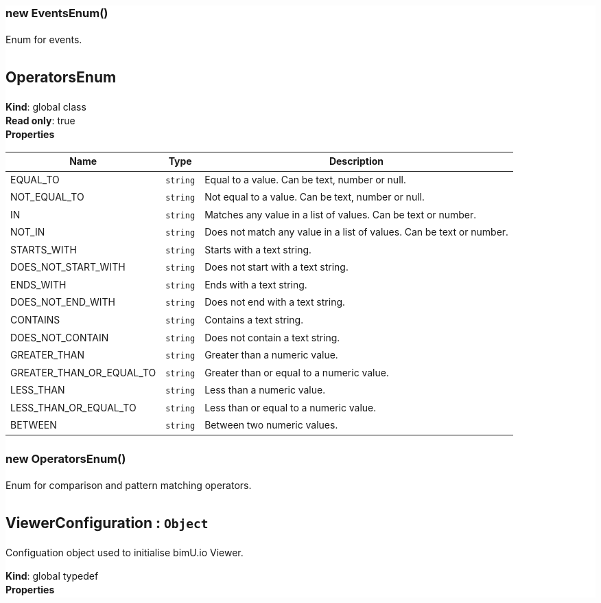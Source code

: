 ### new EventsEnum()
Enum for events.

<a name="OperatorsEnum"></a>

## OperatorsEnum
**Kind**: global class  
**Read only**: true  
**Properties**

| Name | Type | Description |
| --- | --- | --- |
| EQUAL_TO | <code>string</code> | Equal to a value. Can be text, number or null. |
| NOT_EQUAL_TO | <code>string</code> | Not equal to a value. Can be text, number or null. |
| IN | <code>string</code> | Matches any value in a list of values. Can be text or number. |
| NOT_IN | <code>string</code> | Does not match any value in a list of values. Can be text or number. |
| STARTS_WITH | <code>string</code> | Starts with a text string. |
| DOES_NOT_START_WITH | <code>string</code> | Does not start with a text string. |
| ENDS_WITH | <code>string</code> | Ends with a text string. |
| DOES_NOT_END_WITH | <code>string</code> | Does not end with a text string. |
| CONTAINS | <code>string</code> | Contains a text string. |
| DOES_NOT_CONTAIN | <code>string</code> | Does not contain a text string. |
| GREATER_THAN | <code>string</code> | Greater than a numeric value. |
| GREATER_THAN_OR_EQUAL_TO | <code>string</code> | Greater than or equal to a numeric value. |
| LESS_THAN | <code>string</code> | Less than a numeric value. |
| LESS_THAN_OR_EQUAL_TO | <code>string</code> | Less than or equal to a numeric value. |
| BETWEEN | <code>string</code> | Between two numeric values. |

<a name="new_OperatorsEnum_new"></a>

### new OperatorsEnum()
Enum for comparison and pattern matching operators.

<a name="ViewerConfiguration"></a>

## ViewerConfiguration : <code>Object</code>
Configuation object used to initialise bimU.io Viewer.

**Kind**: global typedef  
**Properties**
